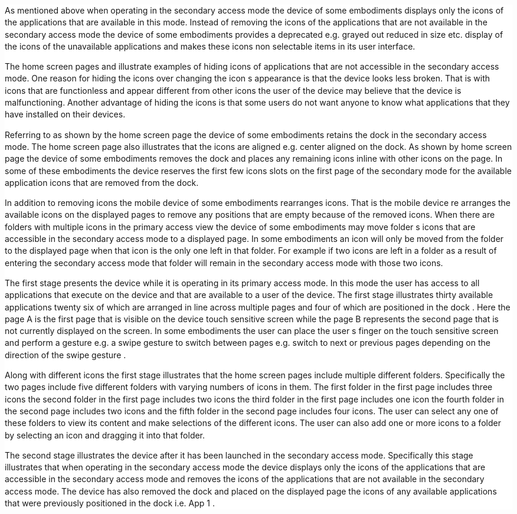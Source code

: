 As mentioned above when operating in the secondary access mode the device of some embodiments displays only the icons of the applications that are available in this mode. Instead of removing the icons of the applications that are not available in the secondary access mode the device of some embodiments provides a deprecated e.g. grayed out reduced in size etc. display of the icons of the unavailable applications and makes these icons non selectable items in its user interface.

The home screen pages and illustrate examples of hiding icons of applications that are not accessible in the secondary access mode. One reason for hiding the icons over changing the icon s appearance is that the device looks less broken. That is with icons that are functionless and appear different from other icons the user of the device may believe that the device is malfunctioning. Another advantage of hiding the icons is that some users do not want anyone to know what applications that they have installed on their devices.

Referring to as shown by the home screen page the device of some embodiments retains the dock in the secondary access mode. The home screen page also illustrates that the icons are aligned e.g. center aligned on the dock. As shown by home screen page the device of some embodiments removes the dock and places any remaining icons inline with other icons on the page. In some of these embodiments the device reserves the first few icons slots on the first page of the secondary mode for the available application icons that are removed from the dock.

In addition to removing icons the mobile device of some embodiments rearranges icons. That is the mobile device re arranges the available icons on the displayed pages to remove any positions that are empty because of the removed icons. When there are folders with multiple icons in the primary access view the device of some embodiments may move folder s icons that are accessible in the secondary access mode to a displayed page. In some embodiments an icon will only be moved from the folder to the displayed page when that icon is the only one left in that folder. For example if two icons are left in a folder as a result of entering the secondary access mode that folder will remain in the secondary access mode with those two icons.

The first stage presents the device while it is operating in its primary access mode. In this mode the user has access to all applications that execute on the device and that are available to a user of the device. The first stage illustrates thirty available applications twenty six of which are arranged in line across multiple pages and four of which are positioned in the dock . Here the page A is the first page that is visible on the device touch sensitive screen while the page B represents the second page that is not currently displayed on the screen. In some embodiments the user can place the user s finger on the touch sensitive screen and perform a gesture e.g. a swipe gesture to switch between pages e.g. switch to next or previous pages depending on the direction of the swipe gesture .

Along with different icons the first stage illustrates that the home screen pages include multiple different folders. Specifically the two pages include five different folders with varying numbers of icons in them. The first folder in the first page includes three icons the second folder in the first page includes two icons the third folder in the first page includes one icon the fourth folder in the second page includes two icons and the fifth folder in the second page includes four icons. The user can select any one of these folders to view its content and make selections of the different icons. The user can also add one or more icons to a folder by selecting an icon and dragging it into that folder.

The second stage illustrates the device after it has been launched in the secondary access mode. Specifically this stage illustrates that when operating in the secondary access mode the device displays only the icons of the applications that are accessible in the secondary access mode and removes the icons of the applications that are not available in the secondary access mode. The device has also removed the dock and placed on the displayed page the icons of any available applications that were previously positioned in the dock i.e. App 1 .
